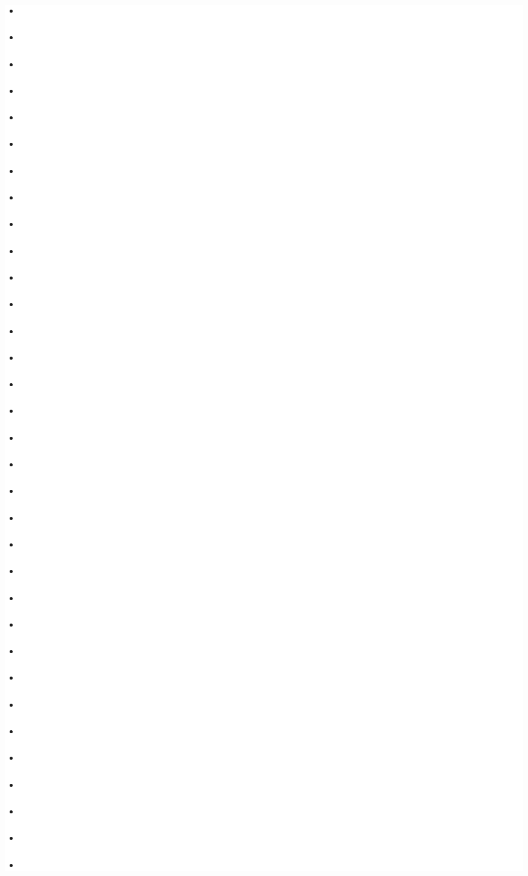 - [](/2013/12/ce7rimr/)

- [](/2013/12/ce85k4s/)

- [](/2013/12/ce8h3rp/)

- [](/2013/12/1tf18v/)

- [](/2013/12/ce5w3zu/)

- [](/2013/12/ce663rb/)

- [](/2013/12/ce5isaf/)

- [](/2013/12/ce4lolf/)

- [](/2013/12/ce4mr0x/)

- [](/2013/12/1t2s6q/)

- [](/2013/12/1t0joe/)

- [](/2013/12/ce33wka/)

- [](/2013/12/ce3qkyj/)

- [](/2013/12/ce3r558/)

- [](/2013/12/ce3sfz1/)

- [](/2013/12/1t0gss/)

- [](/2013/12/1t088a/)

- [](/2013/12/ce29lqx/)

- [](/2013/12/ce2ly9r/)

- [](/2013/12/ce2vcec/)

- [](/2013/12/ce2vqok/)

- [](/2013/12/ce30xrr/)

- [](/2013/12/ce1oglb/)

- [](/2013/12/ce25auc/)

- [](/2013/12/ce0wf4d/)

- [](/2013/12/ce04tm4/)

- [](/2013/12/ce050gj/)

- [](/2013/12/ce00z7f/)

- [](/2013/12/1smunb/)

- [](/2013/12/cdyuwrf/)

- [](/2013/12/cdz20za/)

- [](/2013/12/cdz3o40/)

- [](/2013/12/cdxr6rt/)
